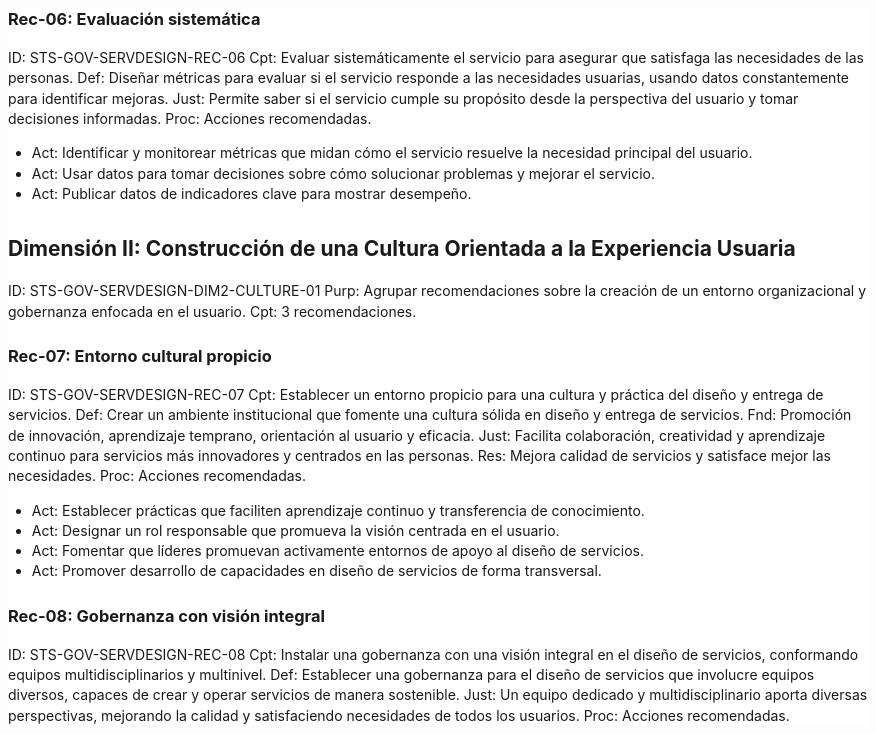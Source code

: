 ### Rec-06: Evaluación sistemática

ID: STS-GOV-SERVDESIGN-REC-06
Cpt: Evaluar sistemáticamente el servicio para asegurar que satisfaga las necesidades de las personas.
Def: Diseñar métricas para evaluar si el servicio responde a las necesidades usuarias, usando datos constantemente para identificar mejoras.
Just: Permite saber si el servicio cumple su propósito desde la perspectiva del usuario y tomar decisiones informadas.
Proc: Acciones recomendadas.

- Act: Identificar y monitorear métricas que midan cómo el servicio resuelve la necesidad principal del usuario.
- Act: Usar datos para tomar decisiones sobre cómo solucionar problemas y mejorar el servicio.
- Act: Publicar datos de indicadores clave para mostrar desempeño.

## Dimensión II: Construcción de una Cultura Orientada a la Experiencia Usuaria

ID: STS-GOV-SERVDESIGN-DIM2-CULTURE-01
Purp: Agrupar recomendaciones sobre la creación de un entorno organizacional y gobernanza enfocada en el usuario.
Cpt: 3 recomendaciones.

### Rec-07: Entorno cultural propicio

ID: STS-GOV-SERVDESIGN-REC-07
Cpt: Establecer un entorno propicio para una cultura y práctica del diseño y entrega de servicios.
Def: Crear un ambiente institucional que fomente una cultura sólida en diseño y entrega de servicios.
Fnd: Promoción de innovación, aprendizaje temprano, orientación al usuario y eficacia.
Just: Facilita colaboración, creatividad y aprendizaje continuo para servicios más innovadores y centrados en las personas.
Res: Mejora calidad de servicios y satisface mejor las necesidades.
Proc: Acciones recomendadas.

- Act: Establecer prácticas que faciliten aprendizaje continuo y transferencia de conocimiento.
- Act: Designar un rol responsable que promueva la visión centrada en el usuario.
- Act: Fomentar que líderes promuevan activamente entornos de apoyo al diseño de servicios.
- Act: Promover desarrollo de capacidades en diseño de servicios de forma transversal.

### Rec-08: Gobernanza con visión integral

ID: STS-GOV-SERVDESIGN-REC-08
Cpt: Instalar una gobernanza con una visión integral en el diseño de servicios, conformando equipos multidisciplinarios y multinivel.
Def: Establecer una gobernanza para el diseño de servicios que involucre equipos diversos, capaces de crear y operar servicios de manera sostenible.
Just: Un equipo dedicado y multidisciplinario aporta diversas perspectivas, mejorando la calidad y satisfaciendo necesidades de todos los usuarios.
Proc: Acciones recomendadas.
